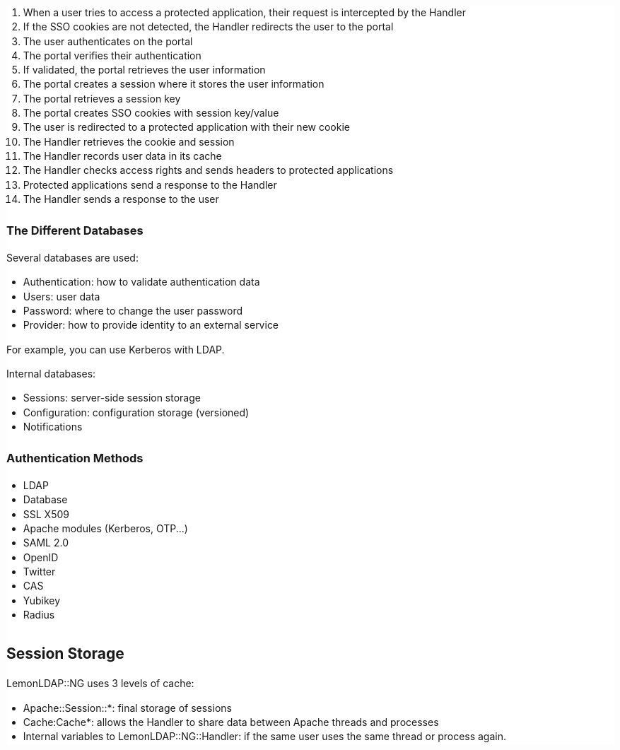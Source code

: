 1. When a user tries to access a protected application, their request is intercepted by the Handler
2. If the SSO cookies are not detected, the Handler redirects the user to the portal
3. The user authenticates on the portal
4. The portal verifies their authentication
5. If validated, the portal retrieves the user information
6. The portal creates a session where it stores the user information
7. The portal retrieves a session key
8. The portal creates SSO cookies with session key/value
9. The user is redirected to a protected application with their new cookie
10. The Handler retrieves the cookie and session
11. The Handler records user data in its cache
12. The Handler checks access rights and sends headers to protected applications
13. Protected applications send a response to the Handler
14. The Handler sends a response to the user

### The Different Databases

Several databases are used:

- Authentication: how to validate authentication data
- Users: user data
- Password: where to change the user password
- Provider: how to provide identity to an external service

For example, you can use Kerberos with LDAP.

Internal databases:

- Sessions: server-side session storage
- Configuration: configuration storage (versioned)
- Notifications

### Authentication Methods

- LDAP
- Database
- SSL X509
- Apache modules (Kerberos, OTP...)
- SAML 2.0
- OpenID
- Twitter
- CAS
- Yubikey
- Radius

## Session Storage

LemonLDAP::NG uses 3 levels of cache:

- Apache::Session::\*: final storage of sessions
- Cache:Cache\*: allows the Handler to share data between Apache threads and processes
- Internal variables to LemonLDAP::NG::Handler: if the same user uses the same thread or process again.
